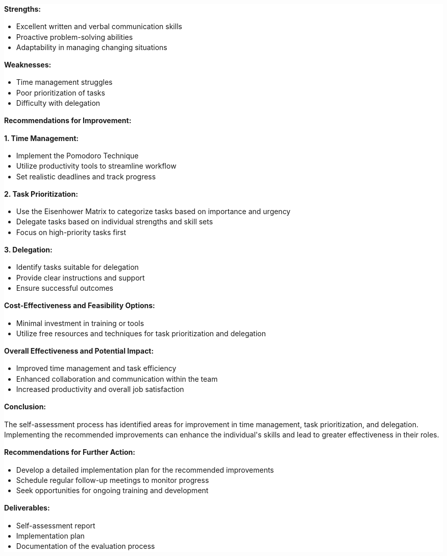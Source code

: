 **Strengths:**

- Excellent written and verbal communication skills
- Proactive problem-solving abilities
- Adaptability in managing changing situations

**Weaknesses:**

- Time management struggles
- Poor prioritization of tasks
- Difficulty with delegation

**Recommendations for Improvement:**

**1. Time Management:**

- Implement the Pomodoro Technique
- Utilize productivity tools to streamline workflow
- Set realistic deadlines and track progress

**2. Task Prioritization:**

- Use the Eisenhower Matrix to categorize tasks based on importance and urgency
- Delegate tasks based on individual strengths and skill sets
- Focus on high-priority tasks first

**3. Delegation:**

- Identify tasks suitable for delegation
- Provide clear instructions and support
- Ensure successful outcomes

**Cost-Effectiveness and Feasibility Options:**

- Minimal investment in training or tools
- Utilize free resources and techniques for task prioritization and delegation

**Overall Effectiveness and Potential Impact:**

- Improved time management and task efficiency
- Enhanced collaboration and communication within the team
- Increased productivity and overall job satisfaction

**Conclusion:**

The self-assessment process has identified areas for improvement in time management, task prioritization, and delegation. Implementing the recommended improvements can enhance the individual's skills and lead to greater effectiveness in their roles.

**Recommendations for Further Action:**

- Develop a detailed implementation plan for the recommended improvements
- Schedule regular follow-up meetings to monitor progress
- Seek opportunities for ongoing training and development

**Deliverables:**

- Self-assessment report
- Implementation plan
- Documentation of the evaluation process

